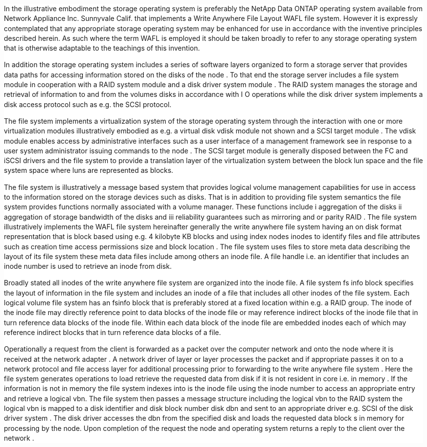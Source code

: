In the illustrative embodiment the storage operating system is preferably the NetApp Data ONTAP operating system available from Network Appliance Inc. Sunnyvale Calif. that implements a Write Anywhere File Layout WAFL file system. However it is expressly contemplated that any appropriate storage operating system may be enhanced for use in accordance with the inventive principles described herein. As such where the term WAFL is employed it should be taken broadly to refer to any storage operating system that is otherwise adaptable to the teachings of this invention.

In addition the storage operating system includes a series of software layers organized to form a storage server that provides data paths for accessing information stored on the disks of the node . To that end the storage server includes a file system module in cooperation with a RAID system module and a disk driver system module . The RAID system manages the storage and retrieval of information to and from the volumes disks in accordance with I O operations while the disk driver system implements a disk access protocol such as e.g. the SCSI protocol.

The file system implements a virtualization system of the storage operating system through the interaction with one or more virtualization modules illustratively embodied as e.g. a virtual disk vdisk module not shown and a SCSI target module . The vdisk module enables access by administrative interfaces such as a user interface of a management framework see in response to a user system administrator issuing commands to the node . The SCSI target module is generally disposed between the FC and iSCSI drivers and the file system to provide a translation layer of the virtualization system between the block lun space and the file system space where luns are represented as blocks.

The file system is illustratively a message based system that provides logical volume management capabilities for use in access to the information stored on the storage devices such as disks. That is in addition to providing file system semantics the file system provides functions normally associated with a volume manager. These functions include i aggregation of the disks ii aggregation of storage bandwidth of the disks and iii reliability guarantees such as mirroring and or parity RAID . The file system illustratively implements the WAFL file system hereinafter generally the write anywhere file system having an on disk format representation that is block based using e.g. 4 kilobyte KB blocks and using index nodes inodes to identify files and file attributes such as creation time access permissions size and block location . The file system uses files to store meta data describing the layout of its file system these meta data files include among others an inode file. A file handle i.e. an identifier that includes an inode number is used to retrieve an inode from disk.

Broadly stated all inodes of the write anywhere file system are organized into the inode file. A file system fs info block specifies the layout of information in the file system and includes an inode of a file that includes all other inodes of the file system. Each logical volume file system has an fsinfo block that is preferably stored at a fixed location within e.g. a RAID group. The inode of the inode file may directly reference point to data blocks of the inode file or may reference indirect blocks of the inode file that in turn reference data blocks of the inode file. Within each data block of the inode file are embedded inodes each of which may reference indirect blocks that in turn reference data blocks of a file.

Operationally a request from the client is forwarded as a packet over the computer network and onto the node where it is received at the network adapter . A network driver of layer or layer processes the packet and if appropriate passes it on to a network protocol and file access layer for additional processing prior to forwarding to the write anywhere file system . Here the file system generates operations to load retrieve the requested data from disk if it is not resident in core i.e. in memory . If the information is not in memory the file system indexes into is the inode file using the inode number to access an appropriate entry and retrieve a logical vbn. The file system then passes a message structure including the logical vbn to the RAID system the logical vbn is mapped to a disk identifier and disk block number disk dbn and sent to an appropriate driver e.g. SCSI of the disk driver system . The disk driver accesses the dbn from the specified disk and loads the requested data block s in memory for processing by the node. Upon completion of the request the node and operating system returns a reply to the client over the network .
